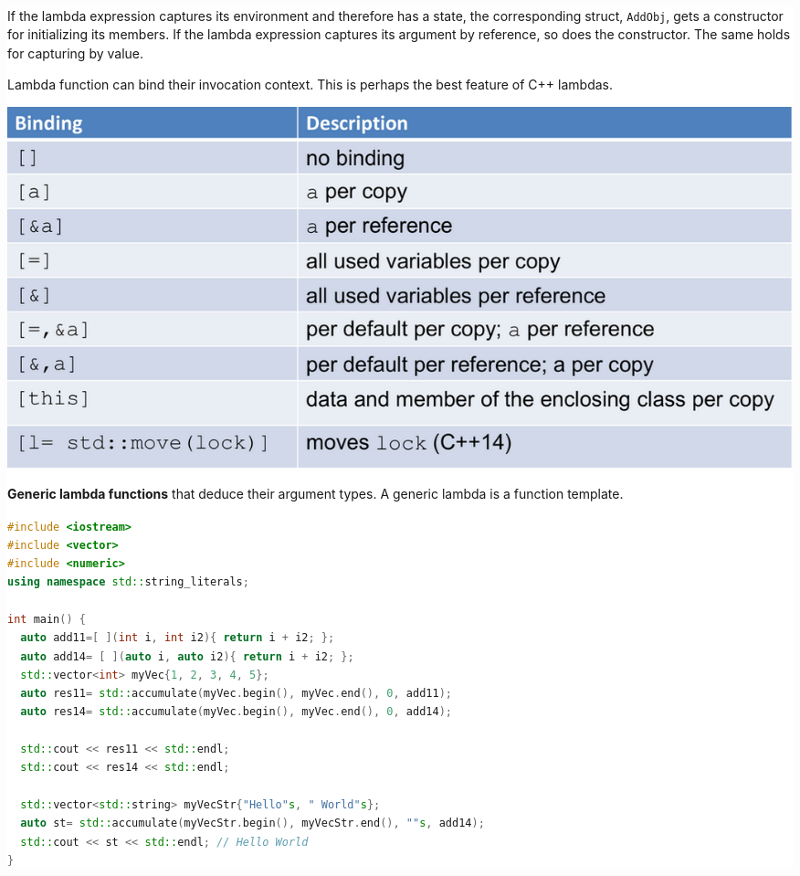 
 If the lambda expression captures its environment and therefore has a state, the corresponding struct, `AddObj`, gets a constructor for initializing its members. If the lambda  expression captures its argument by reference, so does the constructor.  The same holds for capturing by value.



Lambda function can bind their invocation context. This is perhaps the best feature of C++ lambdas.

![lambdaBindings](../Media/lambdaBindings.png)



**Generic lambda functions** that deduce their argument types. A generic lambda is a function template.

```c++
#include <iostream>
#include <vector>
#include <numeric>
using namespace std::string_literals;

int main() {
  auto add11=[ ](int i, int i2){ return i + i2; }; 
  auto add14= [ ](auto i, auto i2){ return i + i2; };
  std::vector<int> myVec{1, 2, 3, 4, 5};
  auto res11= std::accumulate(myVec.begin(), myVec.end(), 0, add11); 
  auto res14= std::accumulate(myVec.begin(), myVec.end(), 0, add14);
  
  std::cout << res11 << std::endl;
  std::cout << res14 << std::endl;

  std::vector<std::string> myVecStr{"Hello"s, " World"s};
  auto st= std::accumulate(myVecStr.begin(), myVecStr.end(), ""s, add14);
  std::cout << st << std::endl; // Hello World
}
```
